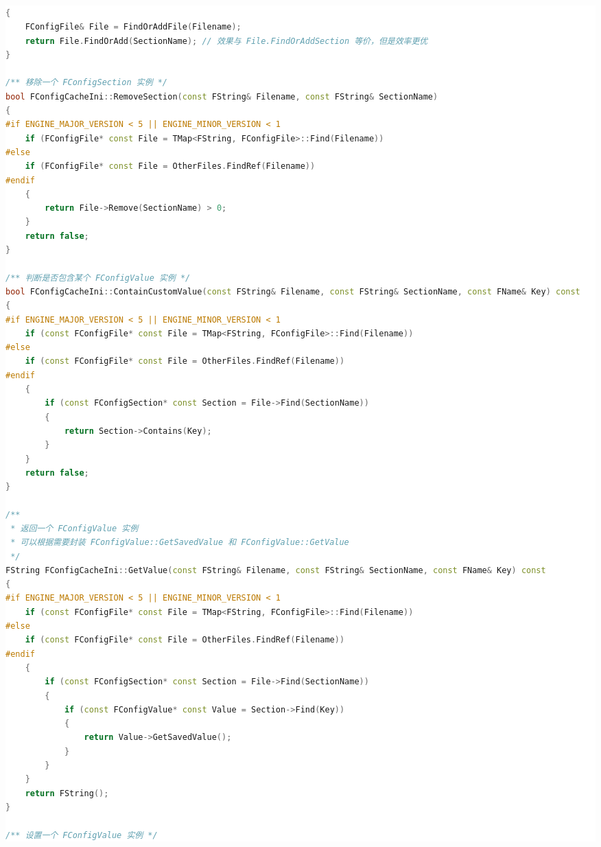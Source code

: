 ```c++
{
    FConfigFile& File = FindOrAddFile(Filename);
    return File.FindOrAdd(SectionName); // 效果与 File.FindOrAddSection 等价，但是效率更优
}

/** 移除一个 FConfigSection 实例 */
bool FConfigCacheIni::RemoveSection(const FString& Filename, const FString& SectionName)
{
#if ENGINE_MAJOR_VERSION < 5 || ENGINE_MINOR_VERSION < 1
    if (FConfigFile* const File = TMap<FString, FConfigFile>::Find(Filename))
#else
    if (FConfigFile* const File = OtherFiles.FindRef(Filename))
#endif
    {
        return File->Remove(SectionName) > 0;
    }
    return false;
}

/** 判断是否包含某个 FConfigValue 实例 */
bool FConfigCacheIni::ContainCustomValue(const FString& Filename, const FString& SectionName, const FName& Key) const
{
#if ENGINE_MAJOR_VERSION < 5 || ENGINE_MINOR_VERSION < 1
    if (const FConfigFile* const File = TMap<FString, FConfigFile>::Find(Filename))
#else
    if (const FConfigFile* const File = OtherFiles.FindRef(Filename))
#endif
    {
        if (const FConfigSection* const Section = File->Find(SectionName))
        {
            return Section->Contains(Key);
        }
    }
    return false;
}

/**
 * 返回一个 FConfigValue 实例
 * 可以根据需要封装 FConfigValue::GetSavedValue 和 FConfigValue::GetValue
 */
FString FConfigCacheIni::GetValue(const FString& Filename, const FString& SectionName, const FName& Key) const
{
#if ENGINE_MAJOR_VERSION < 5 || ENGINE_MINOR_VERSION < 1
    if (const FConfigFile* const File = TMap<FString, FConfigFile>::Find(Filename))
#else
    if (const FConfigFile* const File = OtherFiles.FindRef(Filename))
#endif
    {
        if (const FConfigSection* const Section = File->Find(SectionName))
        {
            if (const FConfigValue* const Value = Section->Find(Key))
            {
                return Value->GetSavedValue();
            }
        }
    }
    return FString();
}

/** 设置一个 FConfigValue 实例 */
```